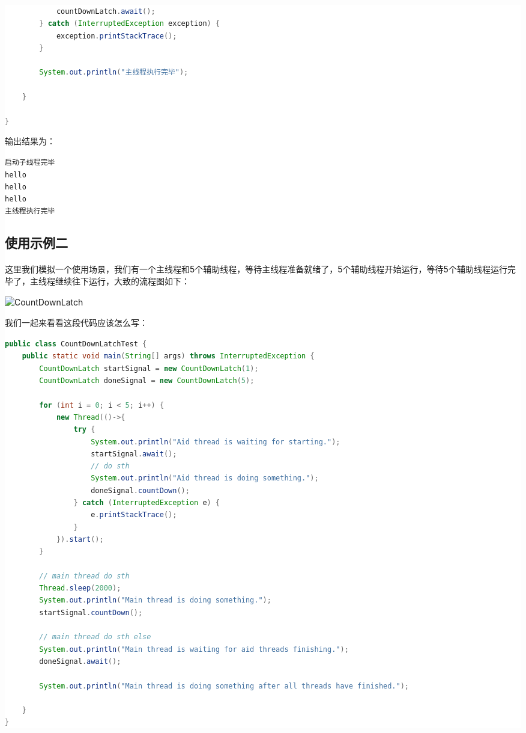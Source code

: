 ```java
            countDownLatch.await();
        } catch (InterruptedException exception) {
            exception.printStackTrace();
        }

        System.out.println("主线程执行完毕");

    }

}
```

输出结果为：

```java
启动子线程完毕
hello
hello
hello
主线程执行完毕
```

## 使用示例二

这里我们模拟一个使用场景，我们有一个主线程和5个辅助线程，等待主线程准备就绪了，5个辅助线程开始运行，等待5个辅助线程运行完毕了，主线程继续往下运行，大致的流程图如下：

![CountDownLatch](https://gitee.com/alan-tang-tt/yuan/raw/master/死磕%20java同步系列/resource/CountDownLatch1.png)

我们一起来看看这段代码应该怎么写：

```java
public class CountDownLatchTest {
    public static void main(String[] args) throws InterruptedException {
        CountDownLatch startSignal = new CountDownLatch(1);
        CountDownLatch doneSignal = new CountDownLatch(5);

        for (int i = 0; i < 5; i++) {
            new Thread(()->{
                try {
                    System.out.println("Aid thread is waiting for starting.");
                    startSignal.await();
                    // do sth
                    System.out.println("Aid thread is doing something.");
                    doneSignal.countDown();
                } catch (InterruptedException e) {
                    e.printStackTrace();
                }
            }).start();
        }

        // main thread do sth
        Thread.sleep(2000);
        System.out.println("Main thread is doing something.");
        startSignal.countDown();

        // main thread do sth else
        System.out.println("Main thread is waiting for aid threads finishing.");
        doneSignal.await();

        System.out.println("Main thread is doing something after all threads have finished.");

    }
}
```

